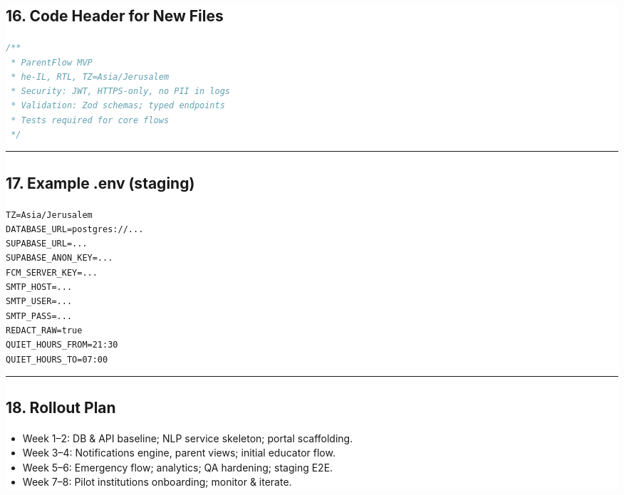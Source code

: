 
## 16. Code Header for New Files

```ts
/**
 * ParentFlow MVP
 * he-IL, RTL, TZ=Asia/Jerusalem
 * Security: JWT, HTTPS-only, no PII in logs
 * Validation: Zod schemas; typed endpoints
 * Tests required for core flows
 */
```

---

## 17. Example .env (staging)

```text
TZ=Asia/Jerusalem
DATABASE_URL=postgres://...
SUPABASE_URL=...
SUPABASE_ANON_KEY=...
FCM_SERVER_KEY=...
SMTP_HOST=...
SMTP_USER=...
SMTP_PASS=...
REDACT_RAW=true
QUIET_HOURS_FROM=21:30
QUIET_HOURS_TO=07:00
```

---

## 18. Rollout Plan

- Week 1–2: DB & API baseline; NLP service skeleton; portal scaffolding.
- Week 3–4: Notifications engine, parent views; initial educator flow.
- Week 5–6: Emergency flow; analytics; QA hardening; staging E2E.
- Week 7–8: Pilot institutions onboarding; monitor & iterate.
